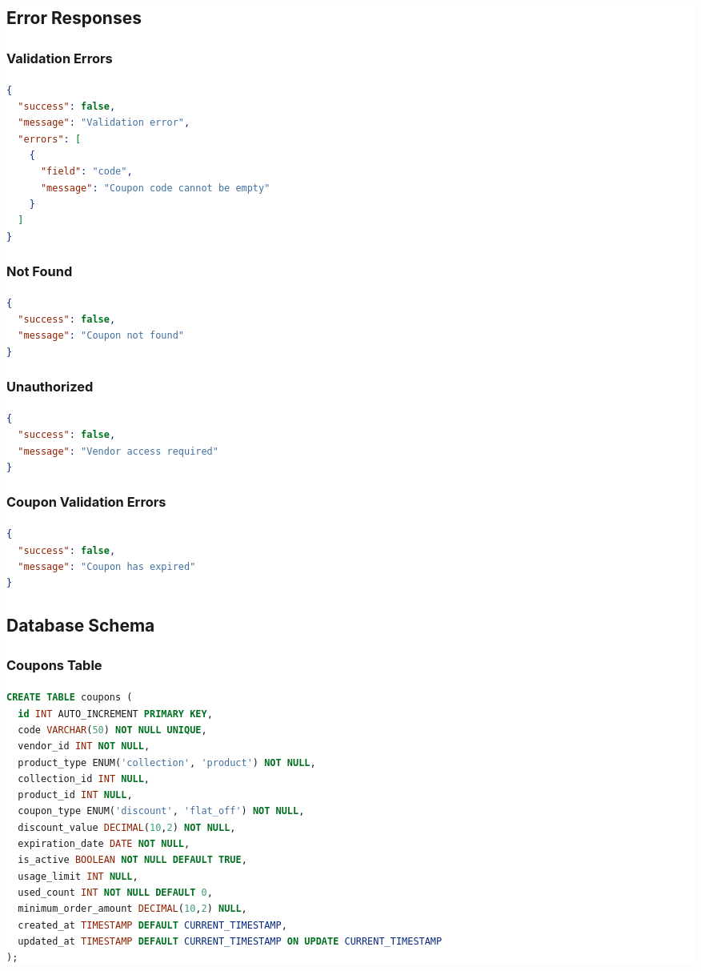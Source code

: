 ## Error Responses

### Validation Errors
```json
{
  "success": false,
  "message": "Validation error",
  "errors": [
    {
      "field": "code",
      "message": "Coupon code cannot be empty"
    }
  ]
}
```

### Not Found
```json
{
  "success": false,
  "message": "Coupon not found"
}
```

### Unauthorized
```json
{
  "success": false,
  "message": "Vendor access required"
}
```

### Coupon Validation Errors
```json
{
  "success": false,
  "message": "Coupon has expired"
}
```

## Database Schema

### Coupons Table
```sql
CREATE TABLE coupons (
  id INT AUTO_INCREMENT PRIMARY KEY,
  code VARCHAR(50) NOT NULL UNIQUE,
  vendor_id INT NOT NULL,
  product_type ENUM('collection', 'product') NOT NULL,
  collection_id INT NULL,
  product_id INT NULL,
  coupon_type ENUM('discount', 'flat_off') NOT NULL,
  discount_value DECIMAL(10,2) NOT NULL,
  expiration_date DATE NOT NULL,
  is_active BOOLEAN NOT NULL DEFAULT TRUE,
  usage_limit INT NULL,
  used_count INT NOT NULL DEFAULT 0,
  minimum_order_amount DECIMAL(10,2) NULL,
  created_at TIMESTAMP DEFAULT CURRENT_TIMESTAMP,
  updated_at TIMESTAMP DEFAULT CURRENT_TIMESTAMP ON UPDATE CURRENT_TIMESTAMP
);
```
